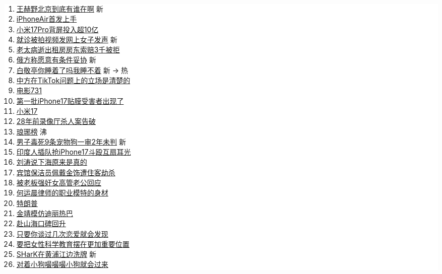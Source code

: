 1. [王赫野北京到底有谁在啊](https://s.weibo.com//weibo?q=%E7%8E%8B%E8%B5%AB%E9%87%8E%E5%8C%97%E4%BA%AC%E5%88%B0%E5%BA%95%E6%9C%89%E8%B0%81%E5%9C%A8%E5%95%8A&t=31&band_rank=45&Refer=top)
   新
1. [iPhoneAir首发上手](https://s.weibo.com//weibo?q=iPhoneAir%E9%A6%96%E5%8F%91%E4%B8%8A%E6%89%8B&t=31&band_rank=46&Refer=top)
1. [小米17Pro背屏投入超10亿](https://s.weibo.com//weibo?q=%23%E5%B0%8F%E7%B1%B317Pro%E8%83%8C%E5%B1%8F%E6%8A%95%E5%85%A5%E8%B6%8510%E4%BA%BF%23&t=31&band_rank=47&Refer=top)
1. [就诊被拍视频发网上女子发声](https://s.weibo.com//weibo?q=%23%E5%B0%B1%E8%AF%8A%E8%A2%AB%E6%8B%8D%E8%A7%86%E9%A2%91%E5%8F%91%E7%BD%91%E4%B8%8A%E5%A5%B3%E5%AD%90%E5%8F%91%E5%A3%B0%23&t=31&band_rank=48&Refer=top)
   新
1. [老太病逝出租房房东索赔3千被拒](https://s.weibo.com//weibo?q=%23%E8%80%81%E5%A4%AA%E7%97%85%E9%80%9D%E5%87%BA%E7%A7%9F%E6%88%BF%E6%88%BF%E4%B8%9C%E7%B4%A2%E8%B5%943%E5%8D%83%E8%A2%AB%E6%8B%92%23&t=31&band_rank=49&Refer=top)
1. [俄方称愿意有条件妥协](https://s.weibo.com//weibo?q=%23%E4%BF%84%E6%96%B9%E7%A7%B0%E6%84%BF%E6%84%8F%E6%9C%89%E6%9D%A1%E4%BB%B6%E5%A6%A5%E5%8D%8F%23&t=31&band_rank=50&Refer=top)
   新
1. [白敬亭你睡着了吗我睡不着](https://s.weibo.com//weibo?q=%E7%99%BD%E6%95%AC%E4%BA%AD%E4%BD%A0%E7%9D%A1%E7%9D%80%E4%BA%86%E5%90%97%E6%88%91%E7%9D%A1%E4%B8%8D%E7%9D%80&t=31&band_rank=1&Refer=top)
   新 -> 热
1. [中方在TikTok问题上的立场是清楚的](https://s.weibo.com//weibo?q=%23%E4%B8%AD%E6%96%B9%E5%9C%A8TikTok%E9%97%AE%E9%A2%98%E4%B8%8A%E7%9A%84%E7%AB%8B%E5%9C%BA%E6%98%AF%E6%B8%85%E6%A5%9A%E7%9A%84%23&t=31&band_rank=2&Refer=top)
1. [电影731](https://s.weibo.com//weibo?q=%E7%94%B5%E5%BD%B1731&t=31&band_rank=4&Refer=top)
1. [第一批iPhone17贴膜受害者出现了](https://s.weibo.com//weibo?q=%E7%AC%AC%E4%B8%80%E6%89%B9iPhone17%E8%B4%B4%E8%86%9C%E5%8F%97%E5%AE%B3%E8%80%85%E5%87%BA%E7%8E%B0%E4%BA%86&t=31&band_rank=5&Refer=top)
1. [小米17](https://s.weibo.com//weibo?q=%E5%B0%8F%E7%B1%B317&t=31&band_rank=7&Refer=top)
1. [28年前录像厅杀人案告破](https://s.weibo.com//weibo?q=%2328%E5%B9%B4%E5%89%8D%E5%BD%95%E5%83%8F%E5%8E%85%E6%9D%80%E4%BA%BA%E6%A1%88%E5%91%8A%E7%A0%B4%23&t=31&band_rank=8&Refer=top)
1. [琅琊榜](https://s.weibo.com//weibo?q=%E7%90%85%E7%90%8A%E6%A6%9C&t=31&band_rank=9&Refer=top)
   沸
1. [男子毒死9条宠物狗一审2年未判](https://s.weibo.com//weibo?q=%23%E7%94%B7%E5%AD%90%E6%AF%92%E6%AD%BB9%E6%9D%A1%E5%AE%A0%E7%89%A9%E7%8B%97%E4%B8%80%E5%AE%A12%E5%B9%B4%E6%9C%AA%E5%88%A4%23&t=31&band_rank=10&Refer=top)
   新
1. [印度人插队抢iPhone17斗殴互扇耳光](https://s.weibo.com//weibo?q=%23%E5%8D%B0%E5%BA%A6%E4%BA%BA%E6%8F%92%E9%98%9F%E6%8A%A2iPhone17%E6%96%97%E6%AE%B4%E4%BA%92%E6%89%87%E8%80%B3%E5%85%89%23&t=31&band_rank=13&Refer=top)
1. [刘涛说下海原来是真的](https://s.weibo.com//weibo?q=%E5%88%98%E6%B6%9B%E8%AF%B4%E4%B8%8B%E6%B5%B7%E5%8E%9F%E6%9D%A5%E6%98%AF%E7%9C%9F%E7%9A%84&t=31&band_rank=14&Refer=top)
1. [宾馆保洁员佩戴金饰遭住客劫杀](https://s.weibo.com//weibo?q=%23%E5%AE%BE%E9%A6%86%E4%BF%9D%E6%B4%81%E5%91%98%E4%BD%A9%E6%88%B4%E9%87%91%E9%A5%B0%E9%81%AD%E4%BD%8F%E5%AE%A2%E5%8A%AB%E6%9D%80%23&t=31&band_rank=15&Refer=top)
1. [被老板强奸女高管老公回应](https://s.weibo.com//weibo?q=%23%E8%A2%AB%E8%80%81%E6%9D%BF%E5%BC%BA%E5%A5%B8%E5%A5%B3%E9%AB%98%E7%AE%A1%E8%80%81%E5%85%AC%E5%9B%9E%E5%BA%94%23&t=31&band_rank=16&Refer=top)
1. [何运晨律师的职业模特的身材](https://s.weibo.com//weibo?q=%E4%BD%95%E8%BF%90%E6%99%A8%E5%BE%8B%E5%B8%88%E7%9A%84%E8%81%8C%E4%B8%9A%E6%A8%A1%E7%89%B9%E7%9A%84%E8%BA%AB%E6%9D%90&t=31&band_rank=17&Refer=top)
1. [特朗普](https://s.weibo.com//weibo?q=%E7%89%B9%E6%9C%97%E6%99%AE&t=31&band_rank=18&Refer=top)
1. [金靖模仿迪丽热巴](https://s.weibo.com//weibo?q=%23%E9%87%91%E9%9D%96%E6%A8%A1%E4%BB%BF%E8%BF%AA%E4%B8%BD%E7%83%AD%E5%B7%B4%23&t=31&band_rank=19&Refer=top)
1. [赴山海口碑回升](https://s.weibo.com//weibo?q=%E8%B5%B4%E5%B1%B1%E6%B5%B7%E5%8F%A3%E7%A2%91%E5%9B%9E%E5%8D%87&t=31&band_rank=20&Refer=top)
1. [只要你谈过几次恋爱就会发现](https://s.weibo.com//weibo?q=%E5%8F%AA%E8%A6%81%E4%BD%A0%E8%B0%88%E8%BF%87%E5%87%A0%E6%AC%A1%E6%81%8B%E7%88%B1%E5%B0%B1%E4%BC%9A%E5%8F%91%E7%8E%B0&t=31&band_rank=23&Refer=top)
1. [要把女性科学教育摆在更加重要位置](https://s.weibo.com//weibo?q=%23%E8%A6%81%E6%8A%8A%E5%A5%B3%E6%80%A7%E7%A7%91%E5%AD%A6%E6%95%99%E8%82%B2%E6%91%86%E5%9C%A8%E6%9B%B4%E5%8A%A0%E9%87%8D%E8%A6%81%E4%BD%8D%E7%BD%AE%23&t=31&band_rank=25&Refer=top)
1. [SHarK在黄浦江边洗牌](https://s.weibo.com//weibo?q=SHarK%E5%9C%A8%E9%BB%84%E6%B5%A6%E6%B1%9F%E8%BE%B9%E6%B4%97%E7%89%8C&t=31&band_rank=26&Refer=top)
   新
1. [对着小狗嘬嘬嘬小狗就会过来](https://s.weibo.com//weibo?q=%23%E5%AF%B9%E7%9D%80%E5%B0%8F%E7%8B%97%E5%98%AC%E5%98%AC%E5%98%AC%E5%B0%8F%E7%8B%97%E5%B0%B1%E4%BC%9A%E8%BF%87%E6%9D%A5%23&t=31&band_rank=27&Refer=top)